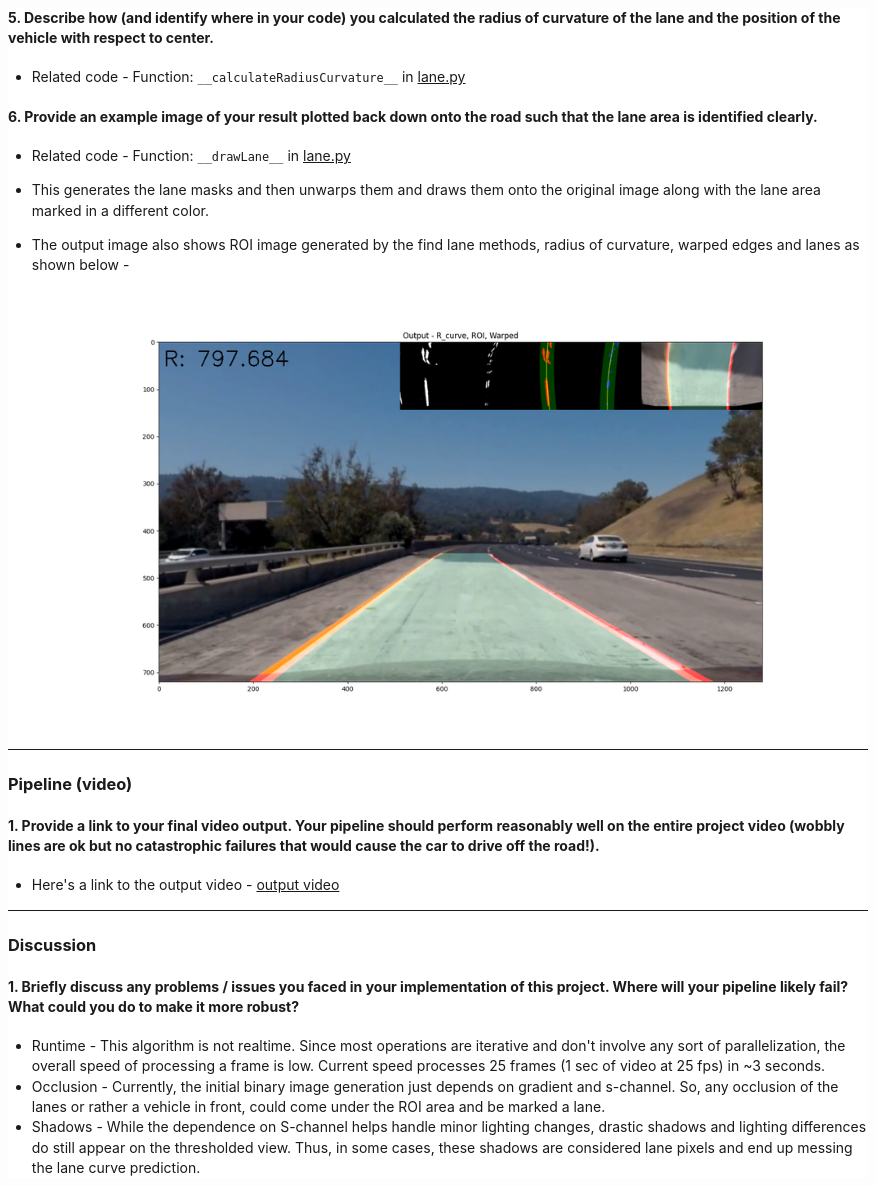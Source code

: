 #### **5. Describe how (and identify where in your code) you calculated the radius of curvature of the lane and the position of the vehicle with respect to center.**

- Related code - Function: `__calculateRadiusCurvature__` in [lane.py]

#### **6. Provide an example image of your result plotted back down onto the road such that the lane area is identified clearly.**

- Related code - Function: `__drawLane__` in [lane.py]
- This generates the lane masks and then unwarps them and draws them onto the original image along with the lane area marked in a different color.
- The output image also shows ROI image generated by the find lane methods, radius of curvature, warped edges and lanes as shown below -

   ![alt text][output]

---

### **Pipeline (video)**

#### **1. Provide a link to your final video output.  Your pipeline should perform reasonably well on the entire project video (wobbly lines are ok but no catastrophic failures that would cause the car to drive off the road!).**

- Here's a link to the output video - [output video]

<figure class="video_container" poster="./test_images/test3.jpg">
  <video controls="true" allowfullscreen="true">
    <source src="./output_images/out_project_video.mp4" type="video/mp4">
  </video>
</figure>

---

### **Discussion**

#### **1. Briefly discuss any problems / issues you faced in your implementation of this project.  Where will your pipeline likely fail?  What could you do to make it more robust?**

- Runtime - This algorithm is not realtime. Since most operations are iterative and don't involve any sort of parallelization, the overall speed of processing a frame is low. Current speed processes 25 frames (1 sec of video at 25 fps) in ~3 seconds.
- Occlusion - Currently, the initial binary image generation just depends on gradient and s-channel. So, any occlusion of the lanes or rather a vehicle in front, could come under the ROI area and be marked a lane.
- Shadows - While the dependence on S-channel helps handle minor lighting changes, drastic shadows and lighting differences do still appear on the thresholded view. Thus, in some cases, these shadows are considered lane pixels and end up messing the lane curve prediction.


[//]: # (Image References)
[undistort1]: ./output_images/cam_cal_undistort_1.png "Undistorted"
[undistort2]: ./output_images/cam_cal_undistort_3.png "Undistorted"
[hls_lab]: ./output_images/hls_lab2.png "hls_lab"
[Thresholded]: ./output_images/color_grad_thresholded.png "Thresholded"
[perspective_transform]: ./output_images/perspective_transform1.png "perspective_transform"
[perspective_transform2]: ./output_images/perspective_transform2.png "perspective_transform2"
[lane_roi1]: ./output_images/lane_roi_1.png "lane_roi1"
[lane_roi2]: ./output_images/lane_roi_2.png "lane_roi2"
[output]: ./output_images/output.png "output"
[//]: # (File References)
[camera.py]: ./src/camera.py "camera.py"
[helper.py]: ./src/helper.py "helper.py"
[lane.py]: ./src/lane.py "lane.py"
[log file]: ./src/log/log1.txt "log file"
[output video]: ./out_project_video.mp4 "Output Video"